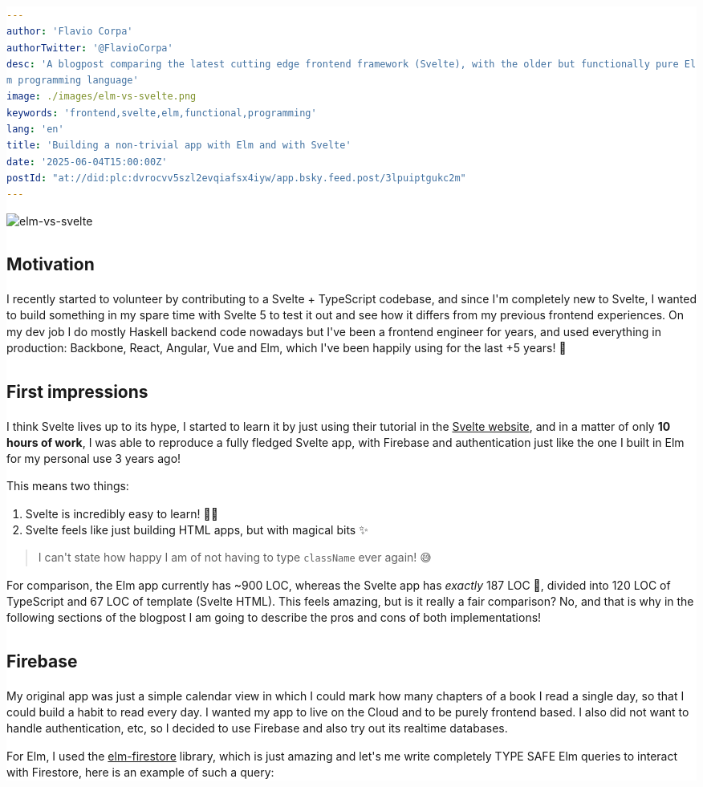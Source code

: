 ```yaml
---
author: 'Flavio Corpa'
authorTwitter: '@FlavioCorpa'
desc: 'A blogpost comparing the latest cutting edge frontend framework (Svelte), with the older but functionally pure Elm programming language'
image: ./images/elm-vs-svelte.png
keywords: 'frontend,svelte,elm,functional,programming'
lang: 'en'
title: 'Building a non-trivial app with Elm and with Svelte'
date: '2025-06-04T15:00:00Z'
postId: "at://did:plc:dvrocvv5szl2evqiafsx4iyw/app.bsky.feed.post/3lpuiptgukc2m"
---
```


<img src="./images/elm-vs-svelte.png" alt="elm-vs-svelte" width="500px">

## Motivation

I recently started to volunteer by contributing to a Svelte + TypeScript codebase, and since I'm completely new to Svelte, I wanted to build something in my spare time with Svelte 5 to test it out and see how it differs from my previous frontend experiences. On my dev job I do mostly Haskell backend code nowadays but I've been a frontend engineer for years, and used everything in production: Backbone, React, Angular, Vue and Elm, which I've been happily using for the last +5 years! 🌳

## First impressions

I think Svelte lives up to its hype, I started to learn it by just using their tutorial in the [Svelte website](https://svelte.dev/tutorial/svelte/welcome-to-svelte), and in a matter of only **10 hours of work**, I was able to reproduce a fully fledged Svelte app, with Firebase and authentication just like the one I built in Elm for my personal use 3 years ago!

This means two things: 
1. Svelte is incredibly easy to learn! 💃🏻
2. Svelte feels like just building HTML apps, but with magical bits ✨

> I can't state how happy I am of not having to type `className` ever again! 😅

For comparison, the Elm app currently has ~900 LOC, whereas the Svelte app has *exactly* 187 LOC 🤯, divided into 120 LOC of TypeScript and 67 LOC of template (Svelte HTML). This feels amazing, but is it really a fair comparison? No, and that is why in the following sections of the blogpost I am going to describe the pros and cons of both implementations!

## Firebase

My original app was just a simple calendar view in which I could mark how many chapters of a book I read a single day, so that I could build a habit to read every day. I wanted my app to live on the Cloud and to be purely frontend based. I also did not want to handle authentication, etc, so I decided to use Firebase and also try out its realtime databases.

For Elm, I used the [elm-firestore](https://package.elm-lang.org/packages/IzumiSy/elm-firestore/latest/Firestore) library, which is just amazing and let's me write completely TYPE SAFE Elm queries to interact with Firestore, here is an example of such a query:
